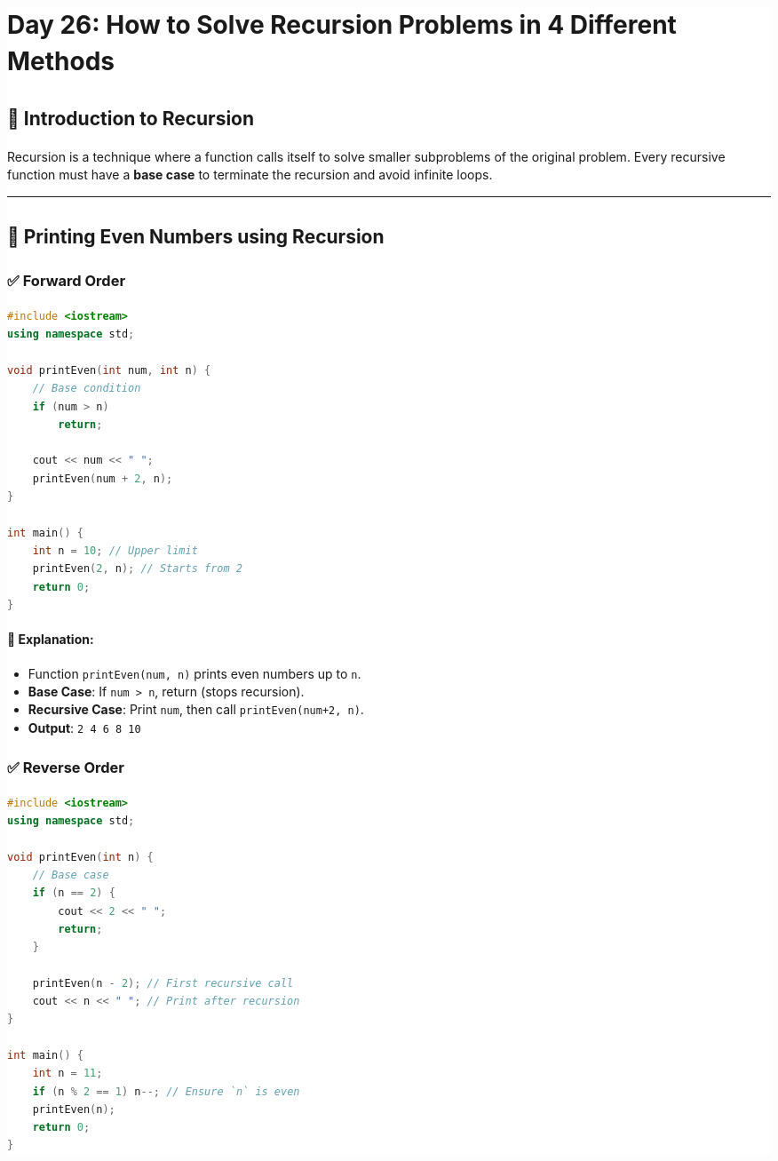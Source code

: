 # Day 26: How to Solve Recursion Problems in 4 Different Methods

## 📌 Introduction to Recursion
Recursion is a technique where a function calls itself to solve smaller subproblems of the original problem. Every recursive function must have a **base case** to terminate the recursion and avoid infinite loops.

---

## 🔹 Printing Even Numbers using Recursion
### ✅ Forward Order
```cpp
#include <iostream>
using namespace std;

void printEven(int num, int n) {
    // Base condition
    if (num > n)
        return;
    
    cout << num << " ";
    printEven(num + 2, n);
}

int main() {
    int n = 10; // Upper limit
    printEven(2, n); // Starts from 2
    return 0;
}
```
#### 📌 Explanation:
- Function `printEven(num, n)` prints even numbers up to `n`.
- **Base Case**: If `num > n`, return (stops recursion).
- **Recursive Case**: Print `num`, then call `printEven(num+2, n)`.
- **Output**: `2 4 6 8 10`

### ✅ Reverse Order
```cpp
#include <iostream>
using namespace std;

void printEven(int n) {
    // Base case
    if (n == 2) {
        cout << 2 << " ";
        return;
    }
    
    printEven(n - 2); // First recursive call
    cout << n << " "; // Print after recursion
}

int main() {
    int n = 11;
    if (n % 2 == 1) n--; // Ensure `n` is even
    printEven(n);
    return 0;
}
```